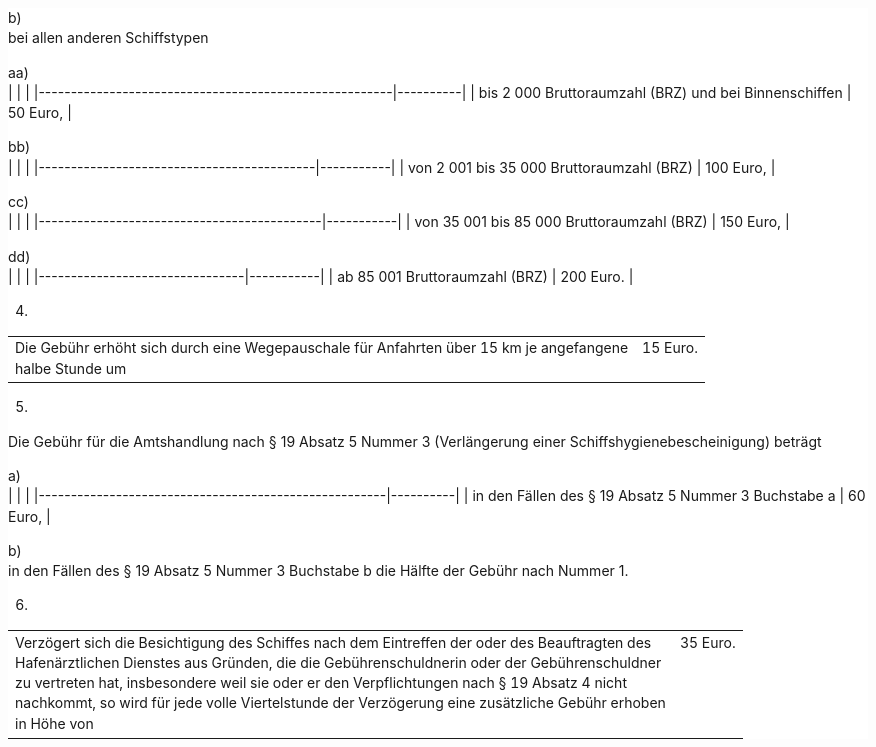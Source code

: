 b)  
bei allen anderen Schiffstypen

aa)  
|                                                       |          |
|-------------------------------------------------------|----------|
| bis 2 000 Bruttoraumzahl (BRZ) und bei Binnenschiffen | 50 Euro, |

bb)  
|                                           |           |
|-------------------------------------------|-----------|
| von 2 001 bis 35 000 Bruttoraumzahl (BRZ) | 100 Euro, |

cc)  
|                                            |           |
|--------------------------------------------|-----------|
| von 35 001 bis 85 000 Bruttoraumzahl (BRZ) | 150 Euro, |

dd)  
|                                |           |
|--------------------------------|-----------|
| ab 85 001 Bruttoraumzahl (BRZ) | 200 Euro. |

4.  
<table>
<tbody>
<tr class="odd">
<td>Die Gebühr erhöht sich durch eine Wegepauschale für Anfahrten über 15 km je angefangene<br />
halbe Stunde um</td>
<td>15 Euro.</td>
</tr>
</tbody>
</table>

5.  
Die Gebühr für die Amtshandlung nach § 19 Absatz 5 Nummer 3 (Verlängerung einer Schiffshygienebescheinigung) beträgt

a)  
|                                                      |          |
|------------------------------------------------------|----------|
| in den Fällen des § 19 Absatz 5 Nummer 3 Buchstabe a | 60 Euro, |

b)  
in den Fällen des § 19 Absatz 5 Nummer 3 Buchstabe b die Hälfte der Gebühr nach Nummer 1.

6.  
<table>
<tbody>
<tr class="odd">
<td>Verzögert sich die Besichtigung des Schiffes nach dem Eintreffen der oder des Beauftragten des<br />
Hafenärztlichen Dienstes aus Gründen, die die Gebührenschuldnerin oder der Gebührenschuldner<br />
zu vertreten hat, insbesondere weil sie oder er den Verpflichtungen nach § 19 Absatz 4 nicht<br />
nachkommt, so wird für jede volle Viertelstunde der Verzögerung eine zusätzliche Gebühr erhoben<br />
in Höhe von</td>
<td>35 Euro.</td>
</tr>
</tbody>
</table>
